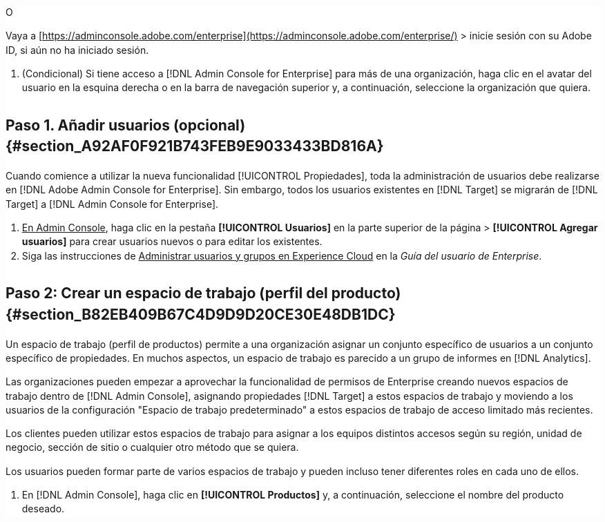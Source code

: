    O

   Vaya a [https://adminconsole.adobe.com/enterprise](https://adminconsole.adobe.com/enterprise/) > inicie sesión con su Adobe ID, si aún no ha iniciado sesión.


1. (Condicional) Si tiene acceso a [!DNL Admin Console for Enterprise] para más de una organización, haga clic en el avatar del usuario en la esquina derecha o en la barra de navegación superior y, a continuación, seleccione la organización que quiera.

## Paso 1. Añadir usuarios (opcional) {#section_A92AF0F921B743FEB9E9033433BD816A}

Cuando comience a utilizar la nueva funcionalidad [!UICONTROL Propiedades], toda la administración de usuarios debe realizarse en [!DNL Adobe Admin Console for Enterprise]. Sin embargo, todos los usuarios existentes en [!DNL Target] se migrarán de [!DNL Target] a [!DNL Admin Console for Enterprise].

1. [En Admin Console](/help/administrating-target/c-user-management/property-channel/properties-overview.md#section_79796E0227D048F59BAE0AB02E544EBE), haga clic en la pestaña **[!UICONTROL Usuarios]** en la parte superior de la página > **[!UICONTROL Agregar usuarios]** para crear usuarios nuevos o para editar los existentes.
1. Siga las instrucciones de [Administrar usuarios y grupos en Experience Cloud](https://helpx.adobe.com/enterprise/help/users.html) en la *Guía del usuario de Enterprise*.

## Paso 2: Crear un espacio de trabajo (perfil del producto) {#section_B82EB409B67C4D9D9D20CE30E48DB1DC}

Un espacio de trabajo (perfil de productos) permite a una organización asignar un conjunto específico de usuarios a un conjunto específico de propiedades. En muchos aspectos, un espacio de trabajo es parecido a un grupo de informes en [!DNL Analytics].

Las organizaciones pueden empezar a aprovechar la funcionalidad de permisos de Enterprise creando nuevos espacios de trabajo dentro de [!DNL Admin Console], asignando propiedades [!DNL Target] a estos espacios de trabajo y moviendo a los usuarios de la configuración &quot;Espacio de trabajo predeterminado&quot; a estos espacios de trabajo de acceso limitado más recientes.

Los clientes pueden utilizar estos espacios de trabajo para asignar a los equipos distintos accesos según su región, unidad de negocio, sección de sitio o cualquier otro método que se quiera.

Los usuarios pueden formar parte de varios espacios de trabajo y pueden incluso tener diferentes roles en cada uno de ellos.

1. En [!DNL Admin Console], haga clic en **[!UICONTROL Productos]** y, a continuación, seleccione el nombre del producto deseado.
